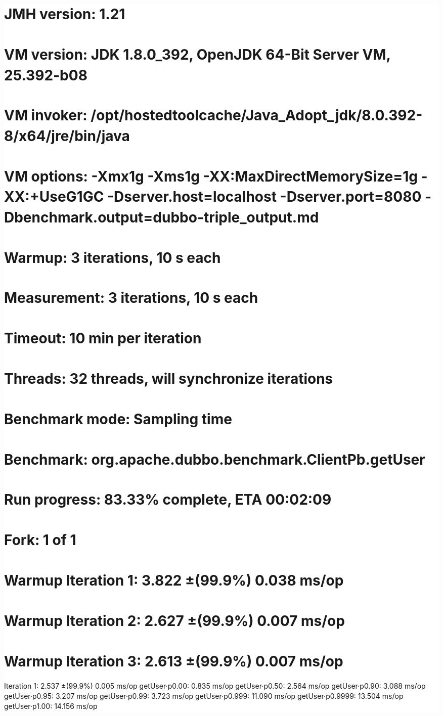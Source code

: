 
# JMH version: 1.21
# VM version: JDK 1.8.0_392, OpenJDK 64-Bit Server VM, 25.392-b08
# VM invoker: /opt/hostedtoolcache/Java_Adopt_jdk/8.0.392-8/x64/jre/bin/java
# VM options: -Xmx1g -Xms1g -XX:MaxDirectMemorySize=1g -XX:+UseG1GC -Dserver.host=localhost -Dserver.port=8080 -Dbenchmark.output=dubbo-triple_output.md
# Warmup: 3 iterations, 10 s each
# Measurement: 3 iterations, 10 s each
# Timeout: 10 min per iteration
# Threads: 32 threads, will synchronize iterations
# Benchmark mode: Sampling time
# Benchmark: org.apache.dubbo.benchmark.ClientPb.getUser

# Run progress: 83.33% complete, ETA 00:02:09
# Fork: 1 of 1
# Warmup Iteration   1: 3.822 ±(99.9%) 0.038 ms/op
# Warmup Iteration   2: 2.627 ±(99.9%) 0.007 ms/op
# Warmup Iteration   3: 2.613 ±(99.9%) 0.007 ms/op
Iteration   1: 2.537 ±(99.9%) 0.005 ms/op
                 getUser·p0.00:   0.835 ms/op
                 getUser·p0.50:   2.564 ms/op
                 getUser·p0.90:   3.088 ms/op
                 getUser·p0.95:   3.207 ms/op
                 getUser·p0.99:   3.723 ms/op
                 getUser·p0.999:  11.090 ms/op
                 getUser·p0.9999: 13.504 ms/op
                 getUser·p1.00:   14.156 ms/op
